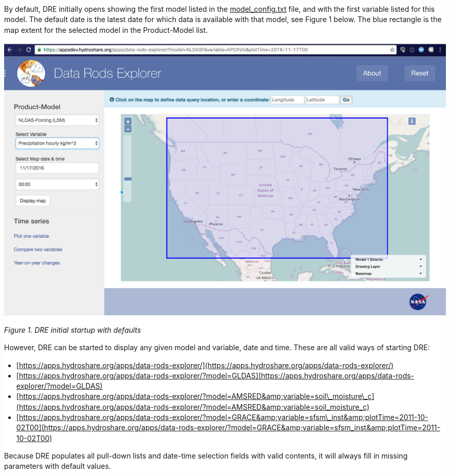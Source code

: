 By default, DRE initially opens showing the first model listed in the [model\_config.txt](https://github.com/gespinoza/datarodsexplorer/blob/master/tethysapp/data_rods_explorer/public/data/model_config.txt) file, and with the first variable listed for this model. The default date is the latest date for which data is available with that model, see Figure 1 below. The blue rectangle is the map extent for the selected model in the Product-Model list.

 ![Figure01](figs/fig01.png)

<a name="fig01"></a>_Figure 1. DRE initial startup with defaults_



However, DRE can be started to display any given model and variable, date and time. These are all valid ways of starting DRE:

- [https://apps.hydroshare.org/apps/data-rods-explorer/](https://apps.hydroshare.org/apps/data-rods-explorer/)
- [https://apps.hydroshare.org/apps/data-rods-explorer/?model=GLDAS](https://apps.hydroshare.org/apps/data-rods-explorer/?model=GLDAS)
- [https://apps.hydroshare.org/apps/data-rods-explorer/?model=AMSRED&amp;variable=soil\_moisture\_c](https://apps.hydroshare.org/apps/data-rods-explorer/?model=AMSRED&amp;variable=soil_moisture_c)
- [https://apps.hydroshare.org/apps/data-rods-explorer/?model=GRACE&amp;variable=sfsm\_inst&amp;plotTime=2011-10-02T00](https://apps.hydroshare.org/apps/data-rods-explorer/?model=GRACE&amp;variable=sfsm_inst&amp;plotTime=2011-10-02T00)

Because DRE populates all pull-down lists and date-time selection fields with valid contents, it will always fill in missing parameters with default values.
